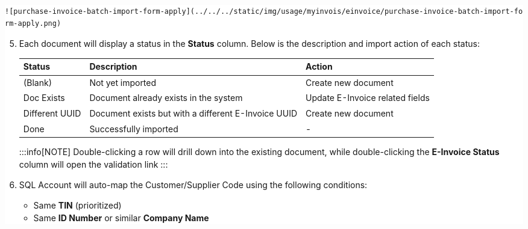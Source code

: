     ![purchase-invoice-batch-import-form-apply](../../../static/img/usage/myinvois/einvoice/purchase-invoice-batch-import-form-apply.png)

5. Each document will display a status in the **Status** column. Below is the description and import action of each status:

    | Status         | Description                                         | Action                          |
    | -------------- | --------------------------------------------------- | ------------------------------- |
    | (Blank)        | Not yet imported                                    | Create new document             |
    | Doc Exists     | Document already exists in the system               | Update E-Invoice related fields |
    | Different UUID | Document exists but with a different E-Invoice UUID | Create new document             |
    | Done           | Successfully imported                               | -                               |

    :::info[NOTE]
    Double-clicking a row will drill down into the existing document, while double-clicking the **E-Invoice Status** column will open the validation link
    :::

6. SQL Account will auto-map the Customer/Supplier Code using the following conditions:

    - Same **TIN** (prioritized)
    - Same **ID Number** or similar **Company Name**
